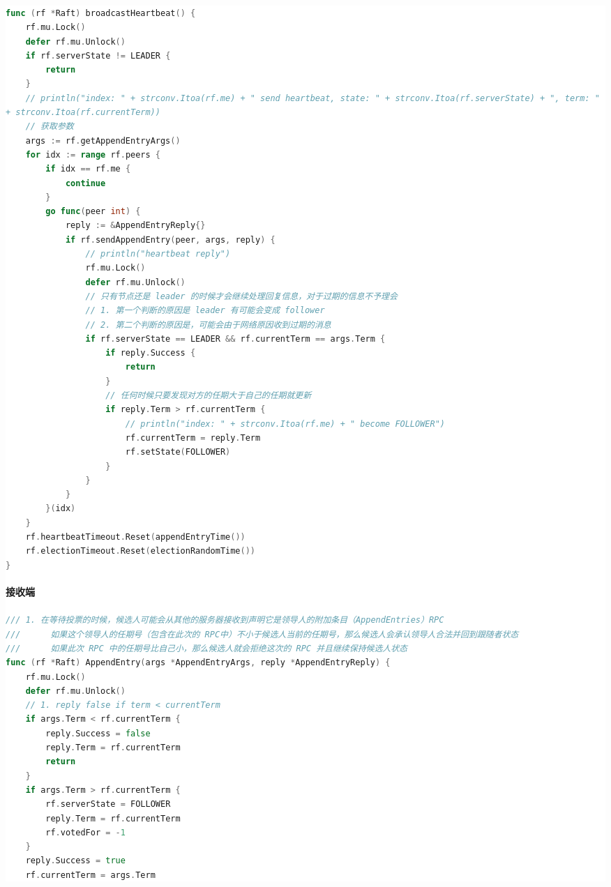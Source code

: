 ```go
func (rf *Raft) broadcastHeartbeat() {
	rf.mu.Lock()
	defer rf.mu.Unlock()
	if rf.serverState != LEADER {
		return
	}
	// println("index: " + strconv.Itoa(rf.me) + " send heartbeat, state: " + strconv.Itoa(rf.serverState) + ", term: " + strconv.Itoa(rf.currentTerm))
	// 获取参数
	args := rf.getAppendEntryArgs()
	for idx := range rf.peers {
		if idx == rf.me {
			continue
		}
		go func(peer int) {
			reply := &AppendEntryReply{}
			if rf.sendAppendEntry(peer, args, reply) {
				// println("heartbeat reply")
				rf.mu.Lock()
				defer rf.mu.Unlock()
				// 只有节点还是 leader 的时候才会继续处理回复信息，对于过期的信息不予理会
				// 1. 第一个判断的原因是 leader 有可能会变成 follower
				// 2. 第二个判断的原因是，可能会由于网络原因收到过期的消息
				if rf.serverState == LEADER && rf.currentTerm == args.Term {
					if reply.Success {
						return
					}
					// 任何时候只要发现对方的任期大于自己的任期就更新
					if reply.Term > rf.currentTerm {
						// println("index: " + strconv.Itoa(rf.me) + " become FOLLOWER")
						rf.currentTerm = reply.Term
						rf.setState(FOLLOWER)
					}
				}
			}
		}(idx)
	}
	rf.heartbeatTimeout.Reset(appendEntryTime())
	rf.electionTimeout.Reset(electionRandomTime())
}
```

#### 接收端

```go
/// 1. 在等待投票的时候，候选人可能会从其他的服务器接收到声明它是领导人的附加条目（AppendEntries）RPC
/// 	 如果这个领导人的任期号（包含在此次的 RPC中）不小于候选人当前的任期号，那么候选人会承认领导人合法并回到跟随者状态
/// 	 如果此次 RPC 中的任期号比自己小，那么候选人就会拒绝这次的 RPC 并且继续保持候选人状态
func (rf *Raft) AppendEntry(args *AppendEntryArgs, reply *AppendEntryReply) {
	rf.mu.Lock()
	defer rf.mu.Unlock()
	// 1. reply false if term < currentTerm
	if args.Term < rf.currentTerm {
		reply.Success = false
		reply.Term = rf.currentTerm
		return
	}
	if args.Term > rf.currentTerm {
		rf.serverState = FOLLOWER
		reply.Term = rf.currentTerm
		rf.votedFor = -1
	}
	reply.Success = true
	rf.currentTerm = args.Term
```